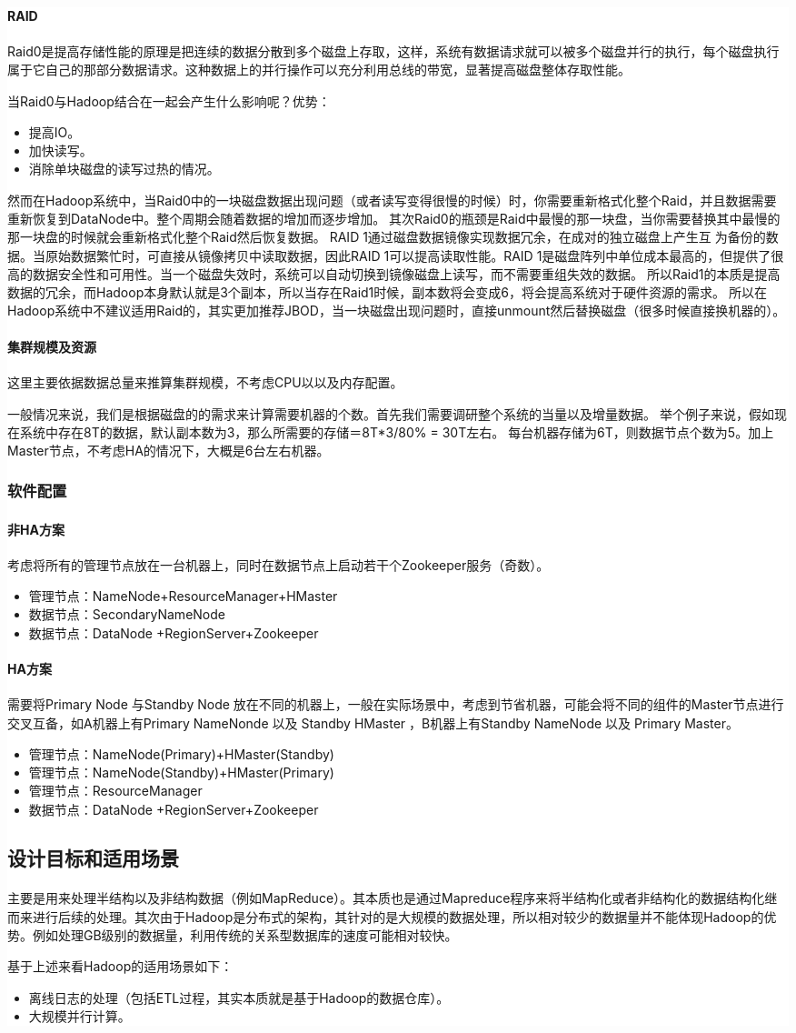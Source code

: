 #### RAID

Raid0是提高存储性能的原理是把连续的数据分散到多个磁盘上存取，这样，系统有数据请求就可以被多个磁盘并行的执行，每个磁盘执行属于它自己的那部分数据请求。这种数据上的并行操作可以充分利用总线的带宽，显著提高磁盘整体存取性能。

当Raid0与Hadoop结合在一起会产生什么影响呢？优势：

- 提高IO。
- 加快读写。
- 消除单块磁盘的读写过热的情况。

然而在Hadoop系统中，当Raid0中的一块磁盘数据出现问题（或者读写变得很慢的时候）时，你需要重新格式化整个Raid，并且数据需要重新恢复到DataNode中。整个周期会随着数据的增加而逐步增加。
其次Raid0的瓶颈是Raid中最慢的那一块盘，当你需要替换其中最慢的那一块盘的时候就会重新格式化整个Raid然后恢复数据。
RAID 1通过磁盘数据镜像实现数据冗余，在成对的独立磁盘上产生互 为备份的数据。当原始数据繁忙时，可直接从镜像拷贝中读取数据，因此RAID 1可以提高读取性能。RAID 1是磁盘阵列中单位成本最高的，但提供了很高的数据安全性和可用性。当一个磁盘失效时，系统可以自动切换到镜像磁盘上读写，而不需要重组失效的数据。
所以Raid1的本质是提高数据的冗余，而Hadoop本身默认就是3个副本，所以当存在Raid1时候，副本数将会变成6，将会提高系统对于硬件资源的需求。
所以在Hadoop系统中不建议适用Raid的，其实更加推荐JBOD，当一块磁盘出现问题时，直接unmount然后替换磁盘（很多时候直接换机器的）。

#### 集群规模及资源

这里主要依据数据总量来推算集群规模，不考虑CPU以以及内存配置。

一般情况来说，我们是根据磁盘的的需求来计算需要机器的个数。首先我们需要调研整个系统的当量以及增量数据。
举个例子来说，假如现在系统中存在8T的数据，默认副本数为3，那么所需要的存储＝8T*3/80% = 30T左右。
每台机器存储为6T，则数据节点个数为5。加上Master节点，不考虑HA的情况下，大概是6台左右机器。

### 软件配置

#### 非HA方案

考虑将所有的管理节点放在一台机器上，同时在数据节点上启动若干个Zookeeper服务（奇数）。

- 管理节点：NameNode+ResourceManager+HMaster
- 数据节点：SecondaryNameNode
- 数据节点：DataNode +RegionServer+Zookeeper

#### HA方案

需要将Primary Node 与Standby Node 放在不同的机器上，一般在实际场景中，考虑到节省机器，可能会将不同的组件的Master节点进行交叉互备，如A机器上有Primary NameNonde 以及 Standby HMaster ，B机器上有Standby NameNode 以及 Primary Master。

- 管理节点：NameNode(Primary)+HMaster(Standby)
- 管理节点：NameNode(Standby)+HMaster(Primary)
- 管理节点：ResourceManager
- 数据节点：DataNode +RegionServer+Zookeeper

## 设计目标和适用场景

主要是用来处理半结构以及非结构数据（例如MapReduce）。其本质也是通过Mapreduce程序来将半结构化或者非结构化的数据结构化继而来进行后续的处理。其次由于Hadoop是分布式的架构，其针对的是大规模的数据处理，所以相对较少的数据量并不能体现Hadoop的优势。例如处理GB级别的数据量，利用传统的关系型数据库的速度可能相对较快。

基于上述来看Hadoop的适用场景如下：

- 离线日志的处理（包括ETL过程，其实本质就是基于Hadoop的数据仓库）。
- 大规模并行计算。
